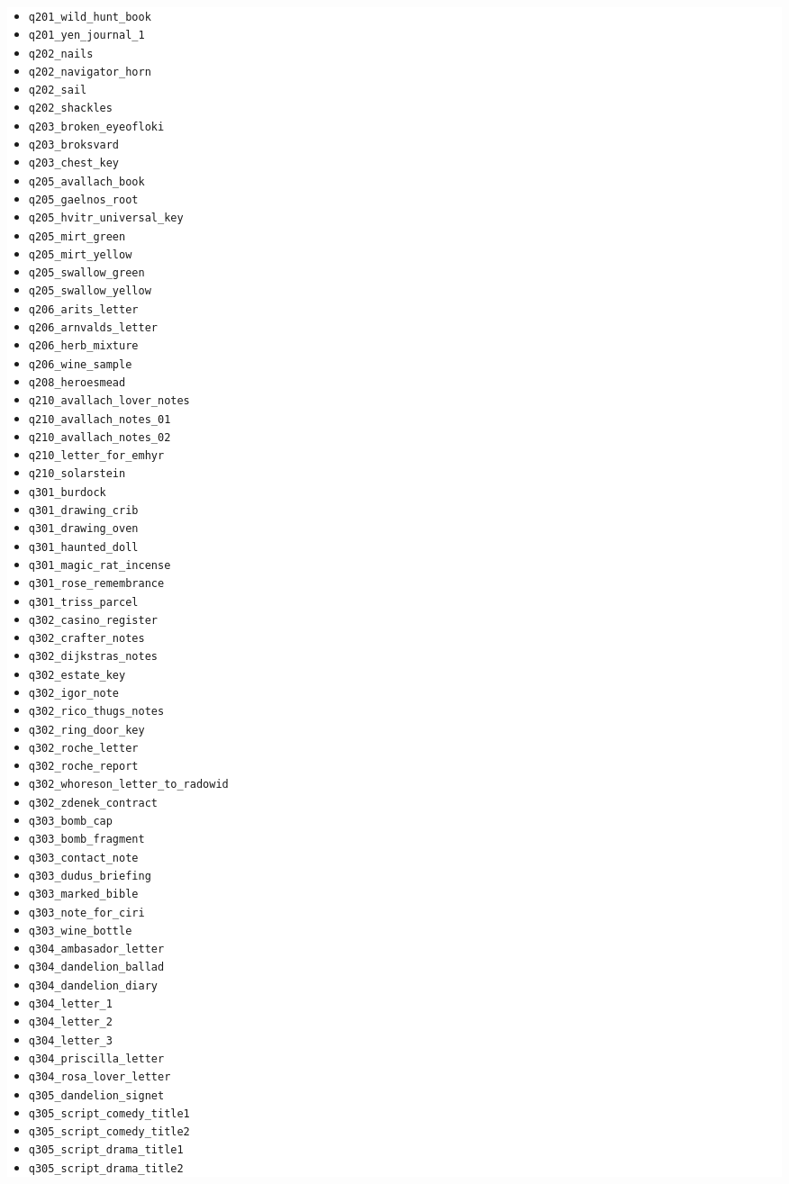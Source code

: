 * `q201_wild_hunt_book`
* `q201_yen_journal_1`
* `q202_nails`
* `q202_navigator_horn`
* `q202_sail`
* `q202_shackles`
* `q203_broken_eyeofloki`
* `q203_broksvard`
* `q203_chest_key`
* `q205_avallach_book`
* `q205_gaelnos_root`
* `q205_hvitr_universal_key`
* `q205_mirt_green`
* `q205_mirt_yellow`
* `q205_swallow_green`
* `q205_swallow_yellow`
* `q206_arits_letter`
* `q206_arnvalds_letter`
* `q206_herb_mixture`
* `q206_wine_sample`
* `q208_heroesmead`
* `q210_avallach_lover_notes`
* `q210_avallach_notes_01`
* `q210_avallach_notes_02`
* `q210_letter_for_emhyr`
* `q210_solarstein`
* `q301_burdock`
* `q301_drawing_crib`
* `q301_drawing_oven`
* `q301_haunted_doll`
* `q301_magic_rat_incense`
* `q301_rose_remembrance`
* `q301_triss_parcel`
* `q302_casino_register`
* `q302_crafter_notes`
* `q302_dijkstras_notes`
* `q302_estate_key`
* `q302_igor_note`
* `q302_rico_thugs_notes`
* `q302_ring_door_key`
* `q302_roche_letter`
* `q302_roche_report`
* `q302_whoreson_letter_to_radowid`
* `q302_zdenek_contract`
* `q303_bomb_cap`
* `q303_bomb_fragment`
* `q303_contact_note`
* `q303_dudus_briefing`
* `q303_marked_bible`
* `q303_note_for_ciri`
* `q303_wine_bottle`
* `q304_ambasador_letter`
* `q304_dandelion_ballad`
* `q304_dandelion_diary`
* `q304_letter_1`
* `q304_letter_2`
* `q304_letter_3`
* `q304_priscilla_letter`
* `q304_rosa_lover_letter`
* `q305_dandelion_signet`
* `q305_script_comedy_title1`
* `q305_script_comedy_title2`
* `q305_script_drama_title1`
* `q305_script_drama_title2`